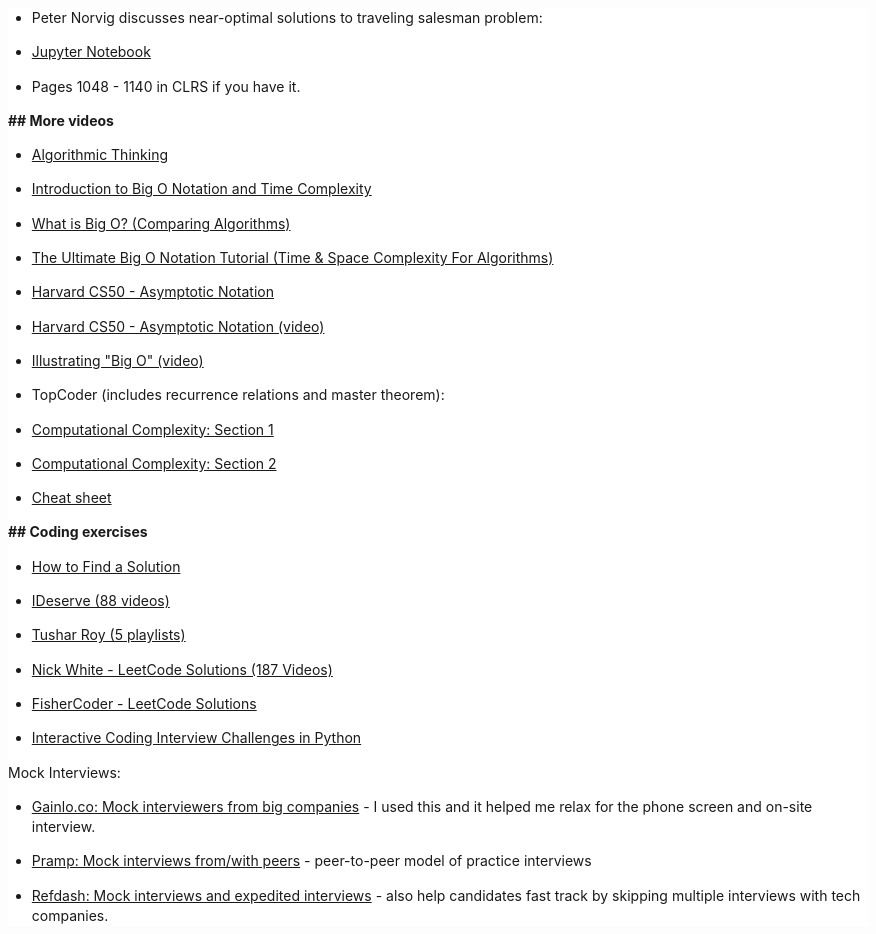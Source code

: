 - Peter Norvig discusses near-optimal solutions to traveling salesman problem:

- [Jupyter Notebook](http://nbviewer.jupyter.org/url/norvig.com/ipython/TSP.ipynb)

- Pages 1048 - 1140 in CLRS if you have it.

**## More videos**

- [Algorithmic Thinking](https://www.coursera.org/learn/algorithmic-thinking-1/home/welcome)

- [Introduction to Big O Notation and Time Complexity](https://www.youtube.com/watch?v=D6xkbGLQesk)

- [What is Big O? (Comparing Algorithms)](https://www.youtube.com/watch?v=MyeV2_tGqvw)

- [The Ultimate Big O Notation Tutorial (Time & Space Complexity For Algorithms)](https://www.youtube.com/watch?v=waPQP2TDOGE)

- [Harvard CS50 - Asymptotic Notation](https://www.youtube.com/watch?v=iOq5kSKqeR4)

- [Harvard CS50 - Asymptotic Notation (video)](https://www.youtube.com/watch?v=iOq5kSKqeR4)

- [Illustrating "Big O" (video)](https://www.coursera.org/lecture/algorithmic-thinking-1/illustrating-big-o-YVqzv)

- TopCoder (includes recurrence relations and master theorem):

- [Computational Complexity: Section 1](https://www.topcoder.com/community/competitive-programming/tutorials/computational-complexity-section-1/)

- [Computational Complexity: Section 2](https://www.topcoder.com/community/competitive-programming/tutorials/computational-complexity-section-2/)

- [Cheat sheet](http://bigocheatsheet.com/)

**## Coding exercises**

- [How to Find a Solution](https://www.topcoder.com/community/competitive-programming/tutorials/how-to-find-a-solution/)

- [IDeserve (88 videos)](https://www.youtube.com/watch?v=NBcqBddFbZw&list=PLamzFoFxwoNjPfxzaWqs7cZGsPYy0x_gI)

- [Tushar Roy (5 playlists)](https://www.youtube.com/user/tusharroy2525/playlists?shelf_id=2&view=50&sort=dd)

- [Nick White - LeetCode Solutions (187 Videos)](https://www.youtube.com/playlist?list=PLU_sdQYzUj2keVENTP0a5rdykRSgg9Wp-)

- [FisherCoder - LeetCode Solutions](https://youtube.com/FisherCoder)

- [Interactive Coding Interview Challenges in Python](https://github.com/donnemartin/interactive-coding-challenges)

Mock Interviews:

- [Gainlo.co: Mock interviewers from big companies](http://www.gainlo.co/) - I used this and it helped me relax for the phone screen and on-site interview.

- [Pramp: Mock interviews from/with peers](https://www.pramp.com/) - peer-to-peer model of practice interviews

- [Refdash: Mock interviews and expedited interviews](https://refdash.com/) - also help candidates fast track by skipping multiple interviews with tech companies.